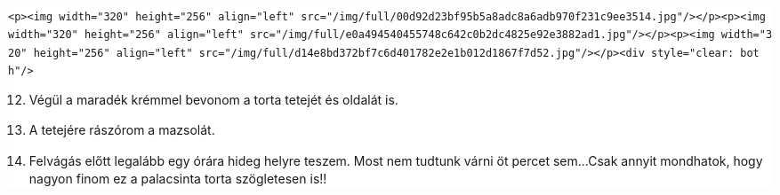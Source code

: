     <p><img width="320" height="256" align="left" src="/img/full/00d92d23bf95b5a8adc8a6adb970f231c9ee3514.jpg"/></p><p><img width="320" height="256" align="left" src="/img/full/e0a494540455748c642c0b2dc4825e92e3882ad1.jpg"/></p><p><img width="320" height="256" align="left" src="/img/full/d14e8bd372bf7c6d401782e2e1b012d1867f7d52.jpg"/></p><div style="clear: both"/>

12. Végül a maradék krémmel bevonom a torta tetejét és oldalát is.
 
    <div style="clear: both"/>

13. A tetejére rászórom a mazsolát.
 
    <div style="clear: both"/>

14. Felvágás előtt legalább egy órára hideg helyre teszem. Most nem tudtunk várni öt percet sem...Csak annyit mondhatok, hogy nagyon finom ez a palacsinta torta szögletesen is!!
 